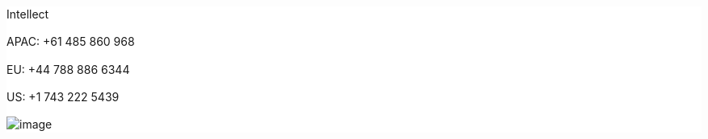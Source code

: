 Intellect</p><p>APAC: +61 485 860 968</p><p>EU: +44 788 886 6344</p><p>US: +1 743 222 5439</p>
![image](https://github.com/user-attachments/assets/f3ff87f0-920c-447e-b20b-67a06a63d307)
